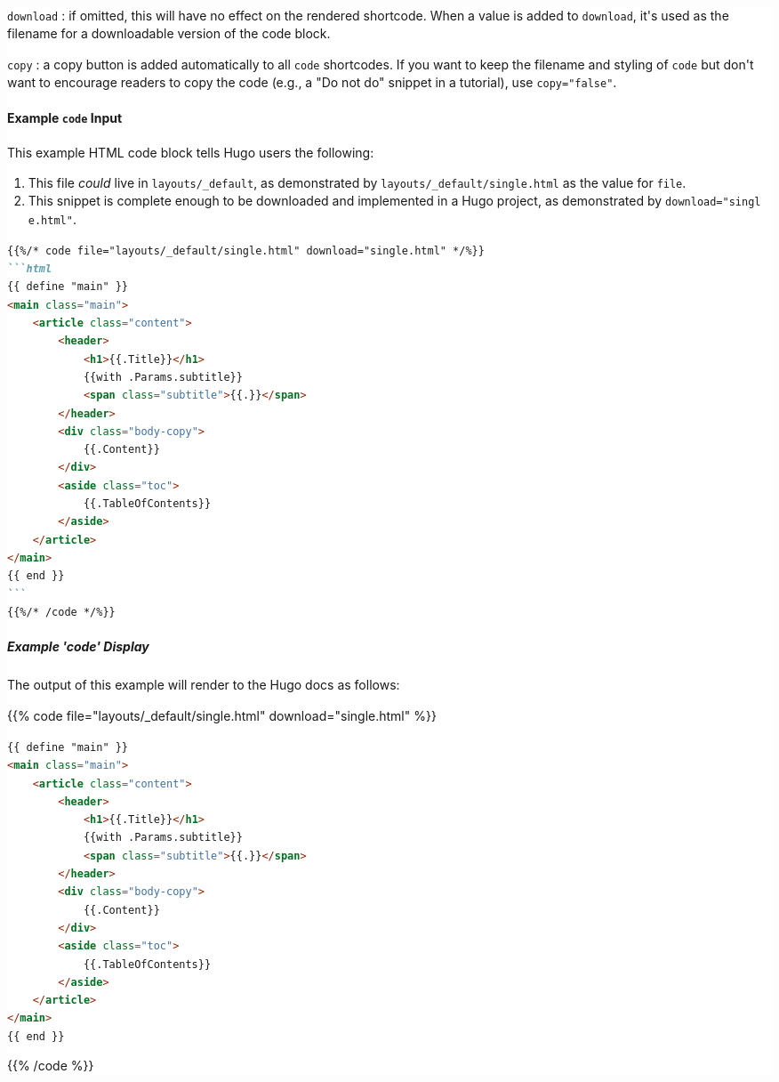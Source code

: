 `download`
: if omitted, this will have no effect on the rendered shortcode. When a value is added to `download`, it's used as the filename for a downloadable version of the code block.

`copy`
: a copy button is added automatically to all `code` shortcodes. If you want to keep the filename and styling of `code` but don't want to encourage readers to copy the code (e.g., a "Do not do" snippet in a tutorial), use `copy="false"`.

#### Example `code` Input

This example HTML code block tells Hugo users the following:

1. This file *could* live in `layouts/_default`, as demonstrated by `layouts/_default/single.html` as the value for `file`.
2. This snippet is complete enough to be downloaded and implemented in a Hugo project, as demonstrated by `download="single.html"`.

````md
{{%/* code file="layouts/_default/single.html" download="single.html" */%}}
```html
{{ define "main" }}
<main class="main">
    <article class="content">
        <header>
            <h1>{{.Title}}</h1>
            {{with .Params.subtitle}}
            <span class="subtitle">{{.}}</span>
        </header>
        <div class="body-copy">
            {{.Content}}
        </div>
        <aside class="toc">
            {{.TableOfContents}}
        </aside>
    </article>
</main>
{{ end }}
```
{{%/* /code */%}}
````

##### Example 'code' Display

The output of this example will render to the Hugo docs as follows:

{{% code file="layouts/_default/single.html" download="single.html" %}}
```html
{{ define "main" }}
<main class="main">
    <article class="content">
        <header>
            <h1>{{.Title}}</h1>
            {{with .Params.subtitle}}
            <span class="subtitle">{{.}}</span>
        </header>
        <div class="body-copy">
            {{.Content}}
        </div>
        <aside class="toc">
            {{.TableOfContents}}
        </aside>
    </article>
</main>
{{ end }}
```
{{% /code %}}
